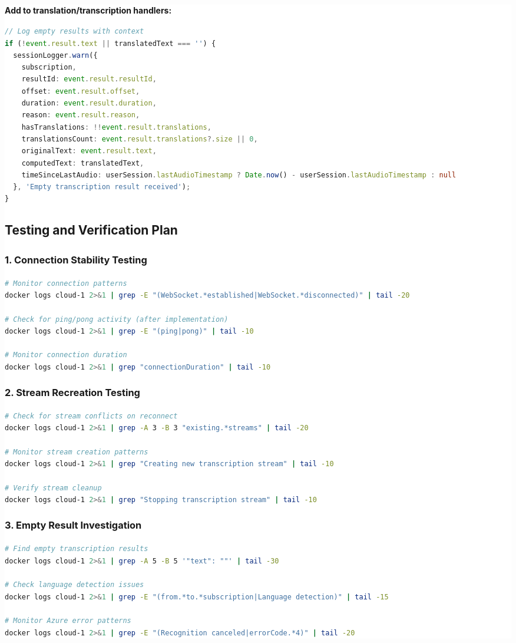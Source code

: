 **Add to translation/transcription handlers:**
```typescript
// Log empty results with context
if (!event.result.text || translatedText === '') {
  sessionLogger.warn({
    subscription,
    resultId: event.result.resultId,
    offset: event.result.offset,
    duration: event.result.duration,
    reason: event.result.reason,
    hasTranslations: !!event.result.translations,
    translationsCount: event.result.translations?.size || 0,
    originalText: event.result.text,
    computedText: translatedText,
    timeSinceLastAudio: userSession.lastAudioTimestamp ? Date.now() - userSession.lastAudioTimestamp : null
  }, 'Empty transcription result received');
}
```

## Testing and Verification Plan

### 1. Connection Stability Testing
```bash
# Monitor connection patterns
docker logs cloud-1 2>&1 | grep -E "(WebSocket.*established|WebSocket.*disconnected)" | tail -20

# Check for ping/pong activity (after implementation)
docker logs cloud-1 2>&1 | grep -E "(ping|pong)" | tail -10

# Monitor connection duration
docker logs cloud-1 2>&1 | grep "connectionDuration" | tail -10
```

### 2. Stream Recreation Testing
```bash
# Check for stream conflicts on reconnect
docker logs cloud-1 2>&1 | grep -A 3 -B 3 "existing.*streams" | tail -20

# Monitor stream creation patterns
docker logs cloud-1 2>&1 | grep "Creating new transcription stream" | tail -10

# Verify stream cleanup
docker logs cloud-1 2>&1 | grep "Stopping transcription stream" | tail -10
```

### 3. Empty Result Investigation
```bash
# Find empty transcription results
docker logs cloud-1 2>&1 | grep -A 5 -B 5 '"text": ""' | tail -30

# Check language detection issues
docker logs cloud-1 2>&1 | grep -E "(from.*to.*subscription|Language detection)" | tail -15

# Monitor Azure error patterns
docker logs cloud-1 2>&1 | grep -E "(Recognition canceled|errorCode.*4)" | tail -20
```

